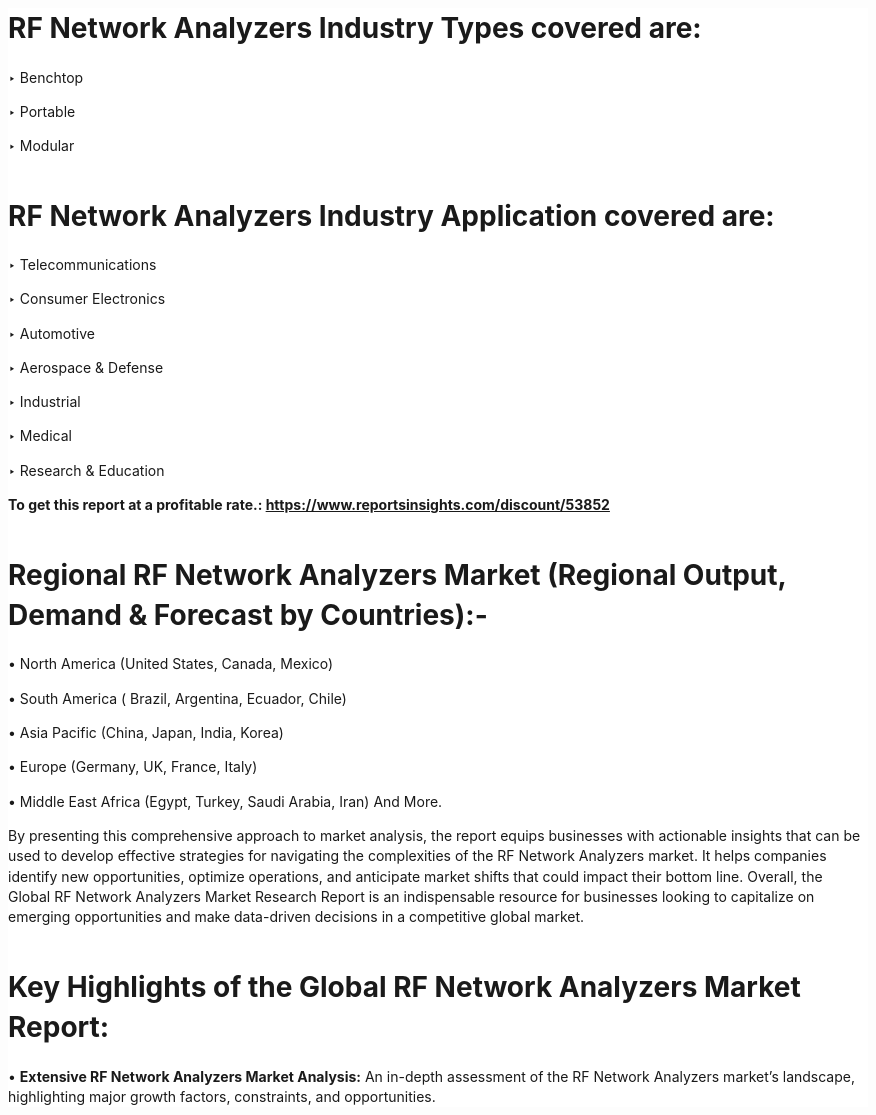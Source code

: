 # <strong>RF Network Analyzers Industry Types covered are:</strong>

‣ Benchtop

‣ Portable

‣ Modular

# <strong>RF Network Analyzers Industry Application covered are:</strong>

‣ Telecommunications

‣ Consumer Electronics

‣ Automotive

‣ Aerospace & Defense

‣ Industrial

‣ Medical

‣ Research & Education

<strong>To get this report at a profitable rate.: <a href=https://www.reportsinsights.com/discount/53852>https://www.reportsinsights.com/discount/53852</a></strong></font>

# <strong>Regional RF Network Analyzers Market (Regional Output, Demand &amp; Forecast by Countries):-</strong>

• North America (United States, Canada, Mexico)

• South America ( Brazil, Argentina, Ecuador, Chile)

• Asia Pacific (China, Japan, India, Korea)

• Europe (Germany, UK, France, Italy)

• Middle East Africa (Egypt, Turkey, Saudi Arabia, Iran) And More.

By presenting this comprehensive approach to market analysis, the report equips businesses with actionable insights that can be used to develop effective strategies for navigating the complexities of the RF Network Analyzers market. It helps companies identify new opportunities, optimize operations, and anticipate market shifts that could impact their bottom line. Overall, the Global RF Network Analyzers Market Research Report is an indispensable resource for businesses looking to capitalize on emerging opportunities and make data-driven decisions in a competitive global market.

# <strong>Key Highlights of the Global RF Network Analyzers Market Report:</strong>

• <strong>Extensive RF Network Analyzers Market Analysis:</strong> An in-depth assessment of the RF Network Analyzers market’s landscape, highlighting major growth factors, constraints, and opportunities.
